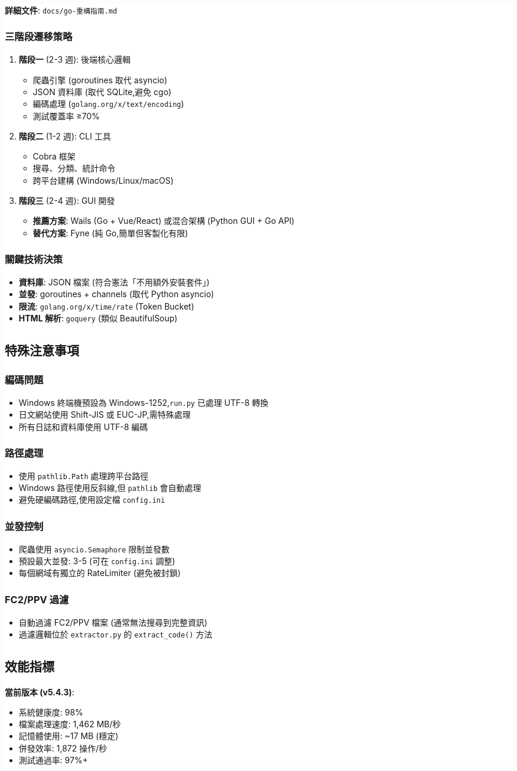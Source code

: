 **詳細文件**: `docs/go-重構指南.md`

### 三階段遷移策略
1. **階段一** (2-3 週): 後端核心邏輯
   - 爬蟲引擎 (goroutines 取代 asyncio)
   - JSON 資料庫 (取代 SQLite,避免 cgo)
   - 編碼處理 (`golang.org/x/text/encoding`)
   - 測試覆蓋率 ≥70%

2. **階段二** (1-2 週): CLI 工具
   - Cobra 框架
   - 搜尋、分類、統計命令
   - 跨平台建構 (Windows/Linux/macOS)

3. **階段三** (2-4 週): GUI 開發
   - **推薦方案**: Wails (Go + Vue/React) 或混合架構 (Python GUI + Go API)
   - **替代方案**: Fyne (純 Go,簡單但客製化有限)

### 關鍵技術決策
- **資料庫**: JSON 檔案 (符合憲法「不用額外安裝套件」)
- **並發**: goroutines + channels (取代 Python asyncio)
- **限流**: `golang.org/x/time/rate` (Token Bucket)
- **HTML 解析**: `goquery` (類似 BeautifulSoup)

## 特殊注意事項

### 編碼問題
- Windows 終端機預設為 Windows-1252,`run.py` 已處理 UTF-8 轉換
- 日文網站使用 Shift-JIS 或 EUC-JP,需特殊處理
- 所有日誌和資料庫使用 UTF-8 編碼

### 路徑處理
- 使用 `pathlib.Path` 處理跨平台路徑
- Windows 路徑使用反斜線,但 `pathlib` 會自動處理
- 避免硬編碼路徑,使用設定檔 `config.ini`

### 並發控制
- 爬蟲使用 `asyncio.Semaphore` 限制並發數
- 預設最大並發: 3-5 (可在 `config.ini` 調整)
- 每個網域有獨立的 RateLimiter (避免被封鎖)

### FC2/PPV 過濾
- 自動過濾 FC2/PPV 檔案 (通常無法搜尋到完整資訊)
- 過濾邏輯位於 `extractor.py` 的 `extract_code()` 方法

## 效能指標

**當前版本 (v5.4.3)**:
- 系統健康度: 98%
- 檔案處理速度: 1,462 MB/秒
- 記憶體使用: ~17 MB (穩定)
- 併發效率: 1,872 操作/秒
- 測試通過率: 97%+
